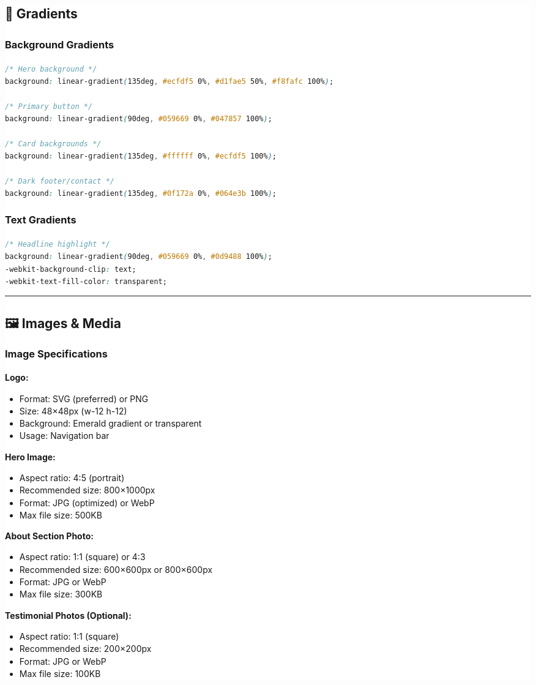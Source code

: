 
## 🎨 Gradients

### Background Gradients
```css
/* Hero background */
background: linear-gradient(135deg, #ecfdf5 0%, #d1fae5 50%, #f8fafc 100%);

/* Primary button */
background: linear-gradient(90deg, #059669 0%, #047857 100%);

/* Card backgrounds */
background: linear-gradient(135deg, #ffffff 0%, #ecfdf5 100%);

/* Dark footer/contact */
background: linear-gradient(135deg, #0f172a 0%, #064e3b 100%);
```

### Text Gradients
```css
/* Headline highlight */
background: linear-gradient(90deg, #059669 0%, #0d9488 100%);
-webkit-background-clip: text;
-webkit-text-fill-color: transparent;
```

---

## 🖼️ Images & Media

### Image Specifications

**Logo:**
- Format: SVG (preferred) or PNG
- Size: 48×48px (w-12 h-12)
- Background: Emerald gradient or transparent
- Usage: Navigation bar

**Hero Image:**
- Aspect ratio: 4:5 (portrait)
- Recommended size: 800×1000px
- Format: JPG (optimized) or WebP
- Max file size: 500KB

**About Section Photo:**
- Aspect ratio: 1:1 (square) or 4:3
- Recommended size: 600×600px or 800×600px
- Format: JPG or WebP
- Max file size: 300KB

**Testimonial Photos (Optional):**
- Aspect ratio: 1:1 (square)
- Recommended size: 200×200px
- Format: JPG or WebP
- Max file size: 100KB
